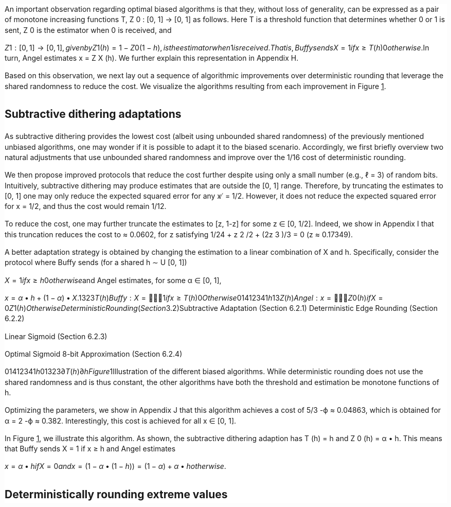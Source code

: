 An important observation regarding optimal biased algorithms is that they, without loss of generality, can be expressed as a pair of monotone increasing functions T, Z 0 : [0, 1] → [0, 1] as follows. Here T is a threshold function that determines whether 0 or 1 is sent, Z 0 is the estimator when 0 is received, and

$Z 1 : [0, 1] → [0, 1], given by Z 1 (h) = 1 -Z 0 (1 -h), is the estimator when 1 is received. That is, Buffy sends X = 1 if x ≥ T (h) 0 otherwise .$In turn, Angel estimates x = Z X (h). We further explain this representation in Appendix H.

Based on this observation, we next lay out a sequence of algorithmic improvements over deterministic rounding that leverage the shared randomness to reduce the cost. We visualize the algorithms resulting from each improvement in Figure [1](#).

## Subtractive dithering adaptations

As subtractive dithering provides the lowest cost (albeit using unbounded shared randomness) of the previously mentioned unbiased algorithms, one may wonder if it is possible to adapt it to the biased scenario. Accordingly, we first briefly overview two natural adjustments that use unbounded shared randomness and improve over the 1/16 cost of deterministic rounding.

We then propose improved protocols that reduce the cost further despite using only a small number (e.g., ℓ = 3) of random bits. Intuitively, subtractive dithering may produce estimates that are outside the [0, 1] range. Therefore, by truncating the estimates to [0, 1] one may only reduce the expected squared error for any x ̸ = 1/2. However, it does not reduce the expected squared error for x = 1/2, and thus the cost would remain 1/12.

To reduce the cost, one may further truncate the estimates to [z, 1-z] for some z ∈ [0, 1/2]. Indeed, we show in Appendix I that this truncation reduces the cost to ≈ 0.0602, for z satisfying 1/24 + z 2 /2 + (2z 3 )/3 = 0 (z ≈ 0.17349).

A better adaptation strategy is obtained by changing the estimation to a linear combination of X and h. Specifically, consider the protocol where Buffy sends (for a shared h ∼ U [0, 1])

$X = 1 if x ≥ h 0 otherwise$and Angel estimates, for some α ∈ [0, 1],

$x = α • h + (1 -α) • X. 1 3 2 3 T (h) Buffy: X =    1 if x ≥ T (h) 0 Otherwise 0 1 4 1 2 3 4 1 h 1 3 Z (h) Angel: x =    Z 0 (h) if X = 0 Z 1 (h) Otherwise Deterministic Rounding (Section 3.2)$Subtractive Adaptation (Section 6.2.1) Deterministic Edge Rounding (Section 6.2.2)

Linear Sigmoid (Section 6.2.3)

Optimal Sigmoid 8-bit Approximation (Section 6.2.4)

$0 1 4 1 2 3 4 1 h 0 1 3 2 3 ∂T (h) ∂h Figure 1$Illustration of the different biased algorithms. While deterministic rounding does not use the shared randomness and is thus constant, the other algorithms have both the threshold and estimation be monotone functions of h.

Optimizing the parameters, we show in Appendix J that this algorithm achieves a cost of 5/3 -ϕ ≈ 0.04863, which is obtained for α = 2 -ϕ ≈ 0.382. Interestingly, this cost is achieved for all x ∈ [0, 1].

In Figure [1](#), we illustrate this algorithm. As shown, the subtractive dithering adaption has T (h) = h and Z 0 (h) = α • h. This means that Buffy sends X = 1 if x ≥ h and Angel estimates

$x = α • h if X = 0 and x = (1 -α • (1 -h)) = (1 -α) + α • h otherwise.$
## Deterministically rounding extreme values
